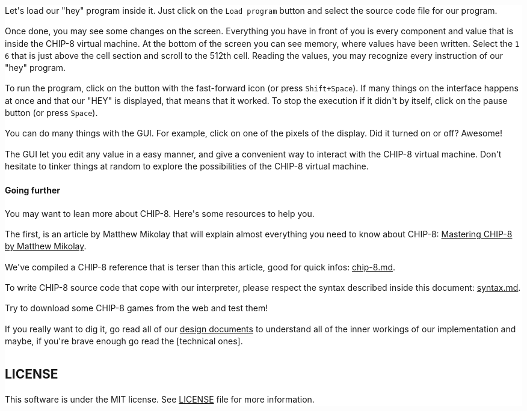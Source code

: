 Let's load our "hey" program inside it. Just click on the `Load program` button
and select the source code file for our program.

Once done, you may see some changes on the screen. Everything you have in front
of you is every component and value that is inside the CHIP-8 virtual machine.
At the bottom of the screen you can see memory, where values have been written.
Select the `16` that is just above the cell section and scroll to the 512th
cell. Reading the values, you may recognize every instruction of our "hey"
program.

To run the program, click on the button with the fast-forward icon (or press
`Shift+Space`). If many things on the interface happens at once and that our
"HEY" is displayed, that means that it worked. To stop the execution if it
didn't by itself, click on the pause button (or press `Space`).

You can do many things with the GUI. For example, click on one of the pixels of
the display. Did it turned on or off? Awesome!

The GUI let you edit any value in a easy manner, and give a convenient way to
interact with the CHIP-8 virtual machine. Don't hesitate to tinker things at
random to explore the possibilities of the CHIP-8 virtual machine.

#### Going further

You may want to lean more about CHIP-8. Here's some resources to help you.

The first, is an article by Matthew Mikolay that will explain almost everything
you need to know about CHIP-8: [Mastering CHIP-8 by Matthew Mikolay].

We've compiled a CHIP-8 reference that is terser than this article, good for
quick infos: [chip-8.md].

To write CHIP-8 source code that cope with our interpreter, please respect the
syntax described inside this document: [syntax.md].

Try to download some CHIP-8 games from the web and test them!

If you really want to dig it, go read all of our [design documents] to
understand all of the inner workings of our implementation and maybe, if you're
brave enough go read the [technical ones].

## LICENSE

This software is under the MIT license. See [LICENSE] file for more information.

[CHIP-8]: https://en.wikipedia.org/wiki/CHIP-8
[@pldiiw]: https://github.com/pldiiw
[@ehrakis]: https://github.com/ehrakis
[@silverthoon]: https://github.com/silverthoon
[@jjaniec]: https://github.com/jjaniec
[@heversio]: https://github.com/heversio
[1ARC.pdf]: ./1ARC.pdf
[README]: ./doc/README.md
[JavaScript]: https://fr.wikipedia.org/wiki/JavaScript
[NodeJS]: https://nodejs.org/en/
[JSDoc]: http://usejsdoc.org/
[Semistandard]: https://github.com/Flet/semistandard
[Jest]: https://facebook.github.io/jest/
[Git]: https://git-scm.com/
[cli.md]: ./doc/design/cli.md
[Mastering CHIP-8 by Matthew Mikolay]: http://mattmik.com/files/chip8/mastering/chip8.html
[chip-8.md]: ./doc/chip-8.md
[design documents]: ./doc/design/README.md
[technical one]: ./doc/technical/README.md
[syntax.md]: ./doc/design/syntax.md
[LICENSE]: ./LICENSE
[pkg]: https://github.com/zeit/pkg
[Express]: http://expressjs.com/
